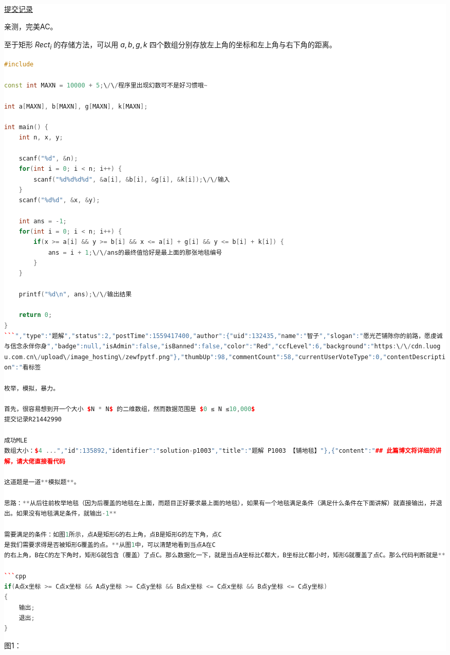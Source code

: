 [提交记录](https:\/\/www.luogu.org\/record\/show?rid=17813771)

亲测，完美AC。

至于矩形 $Rect_i$ 的存储方法，可以用 $a, b, g, k$ 四个数组分别存放左上角的坐标和左上角与右下角的距离。

```cpp
#include

const int MAXN = 10000 + 5;\/\/程序里出现幻数可不是好习惯哦~

int a[MAXN], b[MAXN], g[MAXN], k[MAXN];

int main() {
    int n, x, y;
    
    scanf("%d", &n);
    for(int i = 0; i < n; i++) {
        scanf("%d%d%d%d", &a[i], &b[i], &g[i], &k[i]);\/\/输入
    }
    scanf("%d%d", &x, &y);
    
    int ans = -1;
    for(int i = 0; i < n; i++) {
        if(x >= a[i] && y >= b[i] && x <= a[i] + g[i] && y <= b[i] + k[i]) {
            ans = i + 1;\/\/ans的最终值恰好是最上面的那张地毯编号
        }
    }
    
    printf("%d\n", ans);\/\/输出结果
    
    return 0;
}
```","type":"题解","status":2,"postTime":1559417400,"author":{"uid":132435,"name":"智子","slogan":"愿光芒铺陈你的前路，愿虔诚与信念永伴你身","badge":null,"isAdmin":false,"isBanned":false,"color":"Red","ccfLevel":6,"background":"https:\/\/cdn.luogu.com.cn\/upload\/image_hosting\/zewfpytf.png"},"thumbUp":98,"commentCount":58,"currentUserVoteType":0,"contentDescription":"看标签

枚举，模拟，暴力。

首先，很容易想到开一个大小 $N * N$ 的二维数组，然而数据范围是 $0 ≤ N ≤10,000$
提交记录R21442990

成功MLE
数组大小：$4 ...","id":135892,"identifier":"solution-p1003","title":"题解 P1003 【铺地毯】"},{"content":"## 此篇博文将详细的讲解，请大佬直接看代码

这道题是一道**模拟题**。

思路：**从后往前枚举地毯（因为后覆盖的地毯在上面，而题目正好要求最上面的地毯），如果有一个地毯满足条件（满足什么条件在下面讲解）就直接输出，并退出。如果没有地毯满足条件，就输出-1**

需要满足的条件：如图1所示，点A是矩形G的右上角，点B是矩形G的左下角，点C
是我们需要求得是否被矩形G覆盖的点。**从图1中，可以清楚地看到当点A在C
的右上角，B在C的左下角时，矩形G就包含（覆盖）了点C。那么数据化一下，就是当点A坐标比C都大，B坐标比C都小时，矩形G就覆盖了点C。那么代码判断就是**

```cpp
if(A点x坐标 >= C点x坐标 && A点y坐标 >= C点y坐标 && B点x坐标 <= C点x坐标 && B点y坐标 <= C点y坐标)
{
	输出; 
	退出;
}
```
图1：

